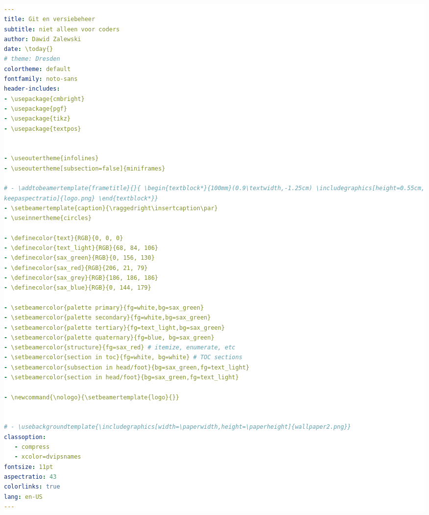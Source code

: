 ```yaml
---
title: Git en versiebeheer
subtitle: niet alleen voor coders
author: Dawid Zalewski
date: \today{}
# theme: Dresden
colortheme: default
fontfamily: noto-sans
header-includes:
- \usepackage{cmbright}
- \usepackage{pgf}
- \usepackage{tikz}
- \usepackage{textpos}


- \useoutertheme{infolines}
- \useoutertheme[subsection=false]{miniframes}

# - \addtobeamertemplate{frametitle}{}{ \begin{textblock*}{100mm}(0.9\textwidth,-1.25cm) \includegraphics[height=0.55cm,keepaspectratio]{logo.png} \end{textblock*}}
- \setbeamertemplate{caption}{\raggedright\insertcaption\par}
- \useinnertheme{circles}

- \definecolor{text}{RGB}{0, 0, 0}
- \definecolor{text_light}{RGB}{68, 84, 106}
- \definecolor{sax_green}{RGB}{0, 156, 130}
- \definecolor{sax_red}{RGB}{206, 21, 79}
- \definecolor{sax_grey}{RGB}{186, 186, 186}
- \definecolor{sax_blue}{RGB}{0, 144, 179}

- \setbeamercolor{palette primary}{fg=white,bg=sax_green}
- \setbeamercolor{palette secondary}{fg=white,bg=sax_green}
- \setbeamercolor{palette tertiary}{fg=text_light,bg=sax_green}
- \setbeamercolor{palette quaternary}{fg=blue, bg=sax_green}
- \setbeamercolor{structure}{fg=sax_red} # itemize, enumerate, etc
- \setbeamercolor{section in toc}{fg=white, bg=white} # TOC sections
- \setbeamercolor{subsection in head/foot}{bg=sax_green,fg=text_light}
- \setbeamercolor{section in head/foot}{bg=sax_green,fg=text_light}

- \newcommand{\nologo}{\setbeamertemplate{logo}{}}


# - \usebackgroundtemplate{\includegraphics[width=\paperwidth,height=\paperheight]{wallpaper2.png}}
classoption:
   - compress
   - xcolor=dvipsnames
fontsize: 11pt
aspectratio: 43
colorlinks: true
lang: en-US
---
```
